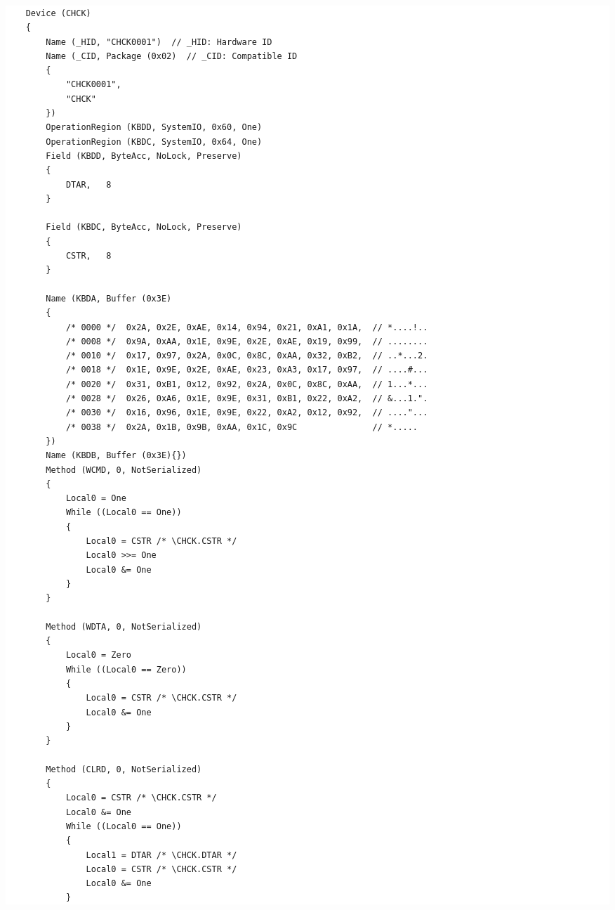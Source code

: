 ```asl
    Device (CHCK)
    {
        Name (_HID, "CHCK0001")  // _HID: Hardware ID
        Name (_CID, Package (0x02)  // _CID: Compatible ID
        {
            "CHCK0001", 
            "CHCK"
        })
        OperationRegion (KBDD, SystemIO, 0x60, One)
        OperationRegion (KBDC, SystemIO, 0x64, One)
        Field (KBDD, ByteAcc, NoLock, Preserve)
        {
            DTAR,   8
        }

        Field (KBDC, ByteAcc, NoLock, Preserve)
        {
            CSTR,   8
        }

        Name (KBDA, Buffer (0x3E)
        {
            /* 0000 */  0x2A, 0x2E, 0xAE, 0x14, 0x94, 0x21, 0xA1, 0x1A,  // *....!..
            /* 0008 */  0x9A, 0xAA, 0x1E, 0x9E, 0x2E, 0xAE, 0x19, 0x99,  // ........
            /* 0010 */  0x17, 0x97, 0x2A, 0x0C, 0x8C, 0xAA, 0x32, 0xB2,  // ..*...2.
            /* 0018 */  0x1E, 0x9E, 0x2E, 0xAE, 0x23, 0xA3, 0x17, 0x97,  // ....#...
            /* 0020 */  0x31, 0xB1, 0x12, 0x92, 0x2A, 0x0C, 0x8C, 0xAA,  // 1...*...
            /* 0028 */  0x26, 0xA6, 0x1E, 0x9E, 0x31, 0xB1, 0x22, 0xA2,  // &...1.".
            /* 0030 */  0x16, 0x96, 0x1E, 0x9E, 0x22, 0xA2, 0x12, 0x92,  // ...."...
            /* 0038 */  0x2A, 0x1B, 0x9B, 0xAA, 0x1C, 0x9C               // *.....
        })
        Name (KBDB, Buffer (0x3E){})
        Method (WCMD, 0, NotSerialized)
        {
            Local0 = One
            While ((Local0 == One))
            {
                Local0 = CSTR /* \CHCK.CSTR */
                Local0 >>= One
                Local0 &= One
            }
        }

        Method (WDTA, 0, NotSerialized)
        {
            Local0 = Zero
            While ((Local0 == Zero))
            {
                Local0 = CSTR /* \CHCK.CSTR */
                Local0 &= One
            }
        }

        Method (CLRD, 0, NotSerialized)
        {
            Local0 = CSTR /* \CHCK.CSTR */
            Local0 &= One
            While ((Local0 == One))
            {
                Local1 = DTAR /* \CHCK.DTAR */
                Local0 = CSTR /* \CHCK.CSTR */
                Local0 &= One
            }
```